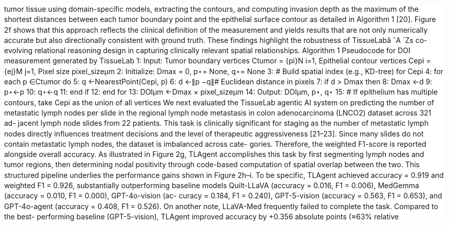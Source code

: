 tumor tissue using domain-specific models, extracting the contours, and computing invasion depth as the
maximum of the shortest distances between each tumor boundary point and the epithelial surface contour
as detailed in Algorithm 1 [20]. Figure 2f shows that this approach reflects the clinical definition of the
measurement and yields results that are not only numerically accurate but also directionally consistent with
ground truth. These findings highlight the robustness of TissueLabâ ˘A ´Zs co-evolving relational reasoning
design in capturing clinically relevant spatial relationships.
Algorithm 1 Pseudocode for DOI measurement generated by TissueLab
1: Input: Tumor boundary vertices Ctumor = {pi}N
i=1, Epithelial contour vertices Cepi = {ej}M
j=1, Pixel size
pixel_sizeµm
2: Initialize: Dmax = 0, p⋆= None, q⋆= None
3: # Build spatial index (e.g., KD-tree) for Cepi
4: for each p ∈Ctumor do
5:
q ←NearestPoint(Cepi, p)
6:
d ←∥p −q∥# Euclidean distance in pixels
7:
if d > Dmax then
8:
Dmax ←d
9:
p⋆←p
10:
q⋆←q
11:
end if
12: end for
13: DOIµm ←Dmax × pixel_sizeµm
14: Output: DOIµm, p⋆, q⋆
15: # If epithelium has multiple contours, take Cepi as the union of all vertices
We next evaluated the TissueLab agentic AI system on predicting the number of metastatic lymph nodes
per slide in the regional lymph node metastasis in colon adenocarcinoma (LNCO2) dataset across 321 ad-
jacent lymph node slides from 22 patients. This task is clinically significant for staging as the number of
metastatic lymph nodes directly influences treatment decisions and the level of therapeutic aggressiveness
[21–23]. Since many slides do not contain metastatic lymph nodes, the dataset is imbalanced across cate-
gories. Therefore, the weighted F1-score is reported alongside overall accuracy.
As illustrated in Figure 2g, TLAgent accomplishes this task by first segmenting lymph nodes and tumor
regions, then determining nodal positivity through code-based computation of spatial overlap between
the two. This structured pipeline underlies the performance gains shown in Figure 2h–i. To be specific,
TLAgent achieved accuracy = 0.919 and weighted F1 = 0.926, substantially outperforming baseline models
Quilt-LLaVA (accuracy = 0.016, F1 = 0.006), MedGemma (accuracy = 0.010, F1 = 0.000), GPT-4o-vision (ac-
curacy = 0.184, F1 = 0.240), GPT-5-vision (accuracy = 0.563, F1 = 0.653), and GPT-4o-agent (accuracy = 0.408,
F1 = 0.526). On another note, LLaVA-Med frequently failed to complete the task. Compared to the best-
performing baseline (GPT-5-vision), TLAgent improved accuracy by +0.356 absolute points (≈63% relative